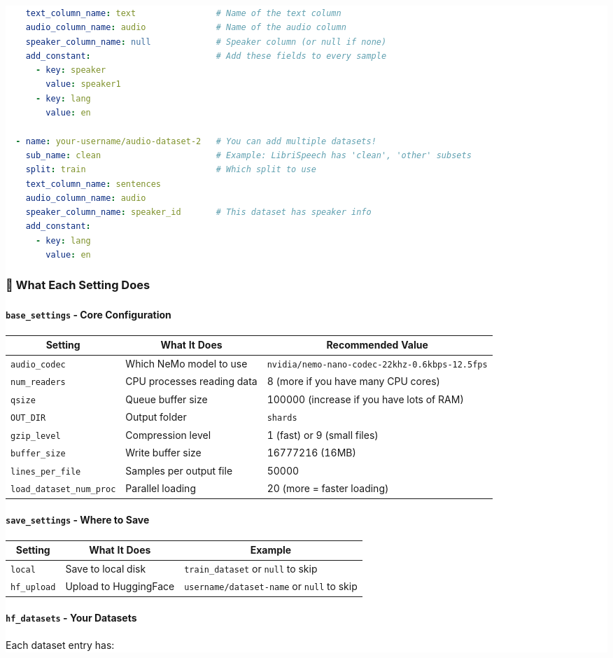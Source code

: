 ```yaml
    text_column_name: text                # Name of the text column
    audio_column_name: audio              # Name of the audio column
    speaker_column_name: null             # Speaker column (or null if none)
    add_constant:                         # Add these fields to every sample
      - key: speaker
        value: speaker1
      - key: lang
        value: en

  - name: your-username/audio-dataset-2   # You can add multiple datasets!
    sub_name: clean                       # Example: LibriSpeech has 'clean', 'other' subsets
    split: train                          # Which split to use
    text_column_name: sentences
    audio_column_name: audio
    speaker_column_name: speaker_id       # This dataset has speaker info
    add_constant:
      - key: lang
        value: en
```

### 🔧 What Each Setting Does

#### `base_settings` - Core Configuration

| Setting | What It Does | Recommended Value |
|---------|--------------|-------------------|
| `audio_codec` | Which NeMo model to use | `nvidia/nemo-nano-codec-22khz-0.6kbps-12.5fps` |
| `num_readers` | CPU processes reading data | 8 (more if you have many CPU cores) |
| `qsize` | Queue buffer size | 100000 (increase if you have lots of RAM) |
| `OUT_DIR` | Output folder | `shards` |
| `gzip_level` | Compression level | 1 (fast) or 9 (small files) |
| `buffer_size` | Write buffer size | 16777216 (16MB) |
| `lines_per_file` | Samples per output file | 50000 |
| `load_dataset_num_proc` | Parallel loading | 20 (more = faster loading) |

#### `save_settings` - Where to Save

| Setting | What It Does | Example |
|---------|--------------|---------|
| `local` | Save to local disk | `train_dataset` or `null` to skip |
| `hf_upload` | Upload to HuggingFace | `username/dataset-name` or `null` to skip |

#### `hf_datasets` - Your Datasets

Each dataset entry has:
